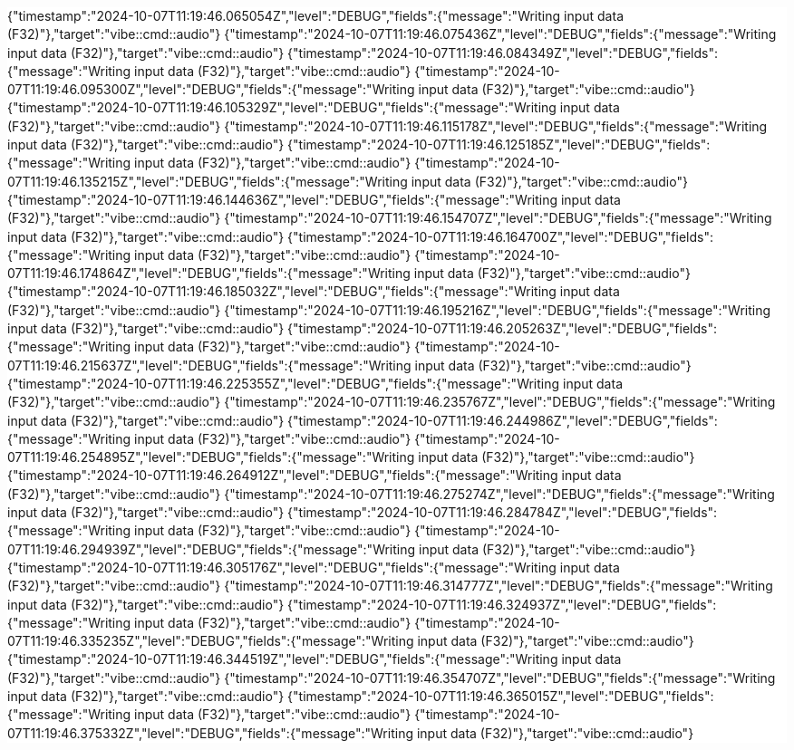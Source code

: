 {"timestamp":"2024-10-07T11:19:46.065054Z","level":"DEBUG","fields":{"message":"Writing input data (F32)"},"target":"vibe::cmd::audio"}
{"timestamp":"2024-10-07T11:19:46.075436Z","level":"DEBUG","fields":{"message":"Writing input data (F32)"},"target":"vibe::cmd::audio"}
{"timestamp":"2024-10-07T11:19:46.084349Z","level":"DEBUG","fields":{"message":"Writing input data (F32)"},"target":"vibe::cmd::audio"}
{"timestamp":"2024-10-07T11:19:46.095300Z","level":"DEBUG","fields":{"message":"Writing input data (F32)"},"target":"vibe::cmd::audio"}
{"timestamp":"2024-10-07T11:19:46.105329Z","level":"DEBUG","fields":{"message":"Writing input data (F32)"},"target":"vibe::cmd::audio"}
{"timestamp":"2024-10-07T11:19:46.115178Z","level":"DEBUG","fields":{"message":"Writing input data (F32)"},"target":"vibe::cmd::audio"}
{"timestamp":"2024-10-07T11:19:46.125185Z","level":"DEBUG","fields":{"message":"Writing input data (F32)"},"target":"vibe::cmd::audio"}
{"timestamp":"2024-10-07T11:19:46.135215Z","level":"DEBUG","fields":{"message":"Writing input data (F32)"},"target":"vibe::cmd::audio"}
{"timestamp":"2024-10-07T11:19:46.144636Z","level":"DEBUG","fields":{"message":"Writing input data (F32)"},"target":"vibe::cmd::audio"}
{"timestamp":"2024-10-07T11:19:46.154707Z","level":"DEBUG","fields":{"message":"Writing input data (F32)"},"target":"vibe::cmd::audio"}
{"timestamp":"2024-10-07T11:19:46.164700Z","level":"DEBUG","fields":{"message":"Writing input data (F32)"},"target":"vibe::cmd::audio"}
{"timestamp":"2024-10-07T11:19:46.174864Z","level":"DEBUG","fields":{"message":"Writing input data (F32)"},"target":"vibe::cmd::audio"}
{"timestamp":"2024-10-07T11:19:46.185032Z","level":"DEBUG","fields":{"message":"Writing input data (F32)"},"target":"vibe::cmd::audio"}
{"timestamp":"2024-10-07T11:19:46.195216Z","level":"DEBUG","fields":{"message":"Writing input data (F32)"},"target":"vibe::cmd::audio"}
{"timestamp":"2024-10-07T11:19:46.205263Z","level":"DEBUG","fields":{"message":"Writing input data (F32)"},"target":"vibe::cmd::audio"}
{"timestamp":"2024-10-07T11:19:46.215637Z","level":"DEBUG","fields":{"message":"Writing input data (F32)"},"target":"vibe::cmd::audio"}
{"timestamp":"2024-10-07T11:19:46.225355Z","level":"DEBUG","fields":{"message":"Writing input data (F32)"},"target":"vibe::cmd::audio"}
{"timestamp":"2024-10-07T11:19:46.235767Z","level":"DEBUG","fields":{"message":"Writing input data (F32)"},"target":"vibe::cmd::audio"}
{"timestamp":"2024-10-07T11:19:46.244986Z","level":"DEBUG","fields":{"message":"Writing input data (F32)"},"target":"vibe::cmd::audio"}
{"timestamp":"2024-10-07T11:19:46.254895Z","level":"DEBUG","fields":{"message":"Writing input data (F32)"},"target":"vibe::cmd::audio"}
{"timestamp":"2024-10-07T11:19:46.264912Z","level":"DEBUG","fields":{"message":"Writing input data (F32)"},"target":"vibe::cmd::audio"}
{"timestamp":"2024-10-07T11:19:46.275274Z","level":"DEBUG","fields":{"message":"Writing input data (F32)"},"target":"vibe::cmd::audio"}
{"timestamp":"2024-10-07T11:19:46.284784Z","level":"DEBUG","fields":{"message":"Writing input data (F32)"},"target":"vibe::cmd::audio"}
{"timestamp":"2024-10-07T11:19:46.294939Z","level":"DEBUG","fields":{"message":"Writing input data (F32)"},"target":"vibe::cmd::audio"}
{"timestamp":"2024-10-07T11:19:46.305176Z","level":"DEBUG","fields":{"message":"Writing input data (F32)"},"target":"vibe::cmd::audio"}
{"timestamp":"2024-10-07T11:19:46.314777Z","level":"DEBUG","fields":{"message":"Writing input data (F32)"},"target":"vibe::cmd::audio"}
{"timestamp":"2024-10-07T11:19:46.324937Z","level":"DEBUG","fields":{"message":"Writing input data (F32)"},"target":"vibe::cmd::audio"}
{"timestamp":"2024-10-07T11:19:46.335235Z","level":"DEBUG","fields":{"message":"Writing input data (F32)"},"target":"vibe::cmd::audio"}
{"timestamp":"2024-10-07T11:19:46.344519Z","level":"DEBUG","fields":{"message":"Writing input data (F32)"},"target":"vibe::cmd::audio"}
{"timestamp":"2024-10-07T11:19:46.354707Z","level":"DEBUG","fields":{"message":"Writing input data (F32)"},"target":"vibe::cmd::audio"}
{"timestamp":"2024-10-07T11:19:46.365015Z","level":"DEBUG","fields":{"message":"Writing input data (F32)"},"target":"vibe::cmd::audio"}
{"timestamp":"2024-10-07T11:19:46.375332Z","level":"DEBUG","fields":{"message":"Writing input data (F32)"},"target":"vibe::cmd::audio"}